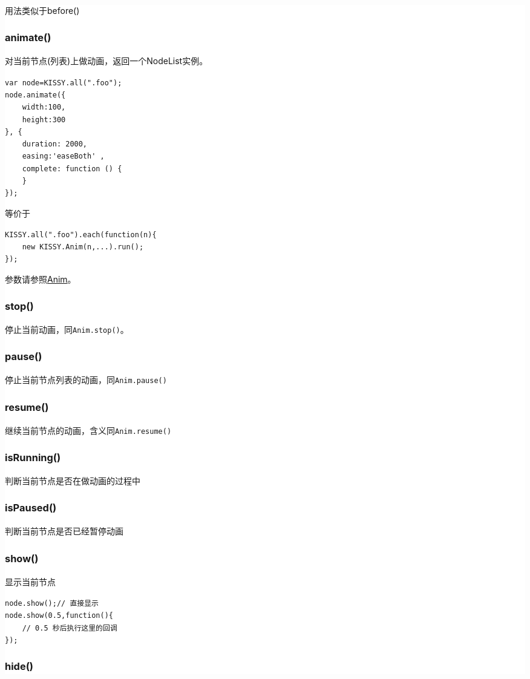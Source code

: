 用法类似于before()

### animate()

对当前节点(列表)上做动画，返回一个NodeList实例。

	var node=KISSY.all(".foo");
	node.animate({
		width:100,
		height:300
	}, {
		duration: 2000,
		easing:'easeBoth' ,
		complete: function () {
		}
	});

等价于

	KISSY.all(".foo").each(function(n){
		new KISSY.Anim(n,...).run();
	});

参数请参照[Anim](anim.html)。

### stop()

停止当前动画，同`Anim.stop()`。

### pause()

停止当前节点列表的动画，同`Anim.pause()`

### resume()

继续当前节点的动画，含义同`Anim.resume()`

### isRunning()

判断当前节点是否在做动画的过程中

### isPaused()

判断当前节点是否已经暂停动画

### show()

显示当前节点

	node.show();// 直接显示
	node.show(0.5,function(){
		// 0.5 秒后执行这里的回调	
	});

### hide()
